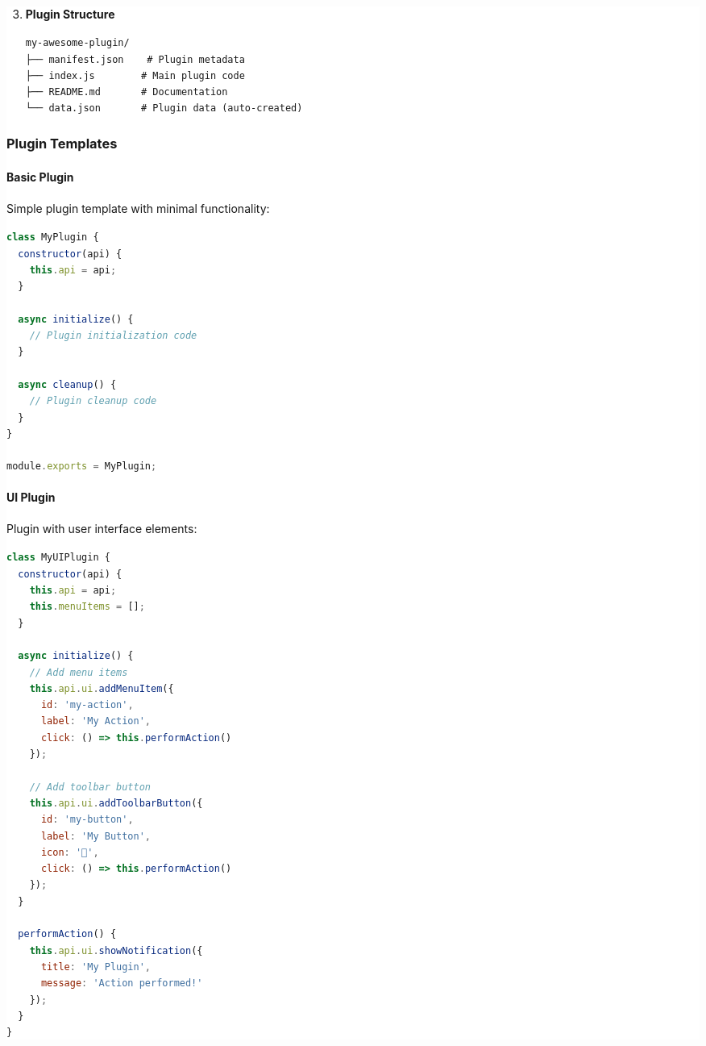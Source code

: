 3. **Plugin Structure**
   ```
   my-awesome-plugin/
   ├── manifest.json    # Plugin metadata
   ├── index.js        # Main plugin code
   ├── README.md       # Documentation
   └── data.json       # Plugin data (auto-created)
   ```

### Plugin Templates

#### Basic Plugin
Simple plugin template with minimal functionality:
```javascript
class MyPlugin {
  constructor(api) {
    this.api = api;
  }

  async initialize() {
    // Plugin initialization code
  }

  async cleanup() {
    // Plugin cleanup code
  }
}

module.exports = MyPlugin;
```

#### UI Plugin
Plugin with user interface elements:
```javascript
class MyUIPlugin {
  constructor(api) {
    this.api = api;
    this.menuItems = [];
  }

  async initialize() {
    // Add menu items
    this.api.ui.addMenuItem({
      id: 'my-action',
      label: 'My Action',
      click: () => this.performAction()
    });
    
    // Add toolbar button
    this.api.ui.addToolbarButton({
      id: 'my-button',
      label: 'My Button',
      icon: '🔧',
      click: () => this.performAction()
    });
  }

  performAction() {
    this.api.ui.showNotification({
      title: 'My Plugin',
      message: 'Action performed!'
    });
  }
}
```